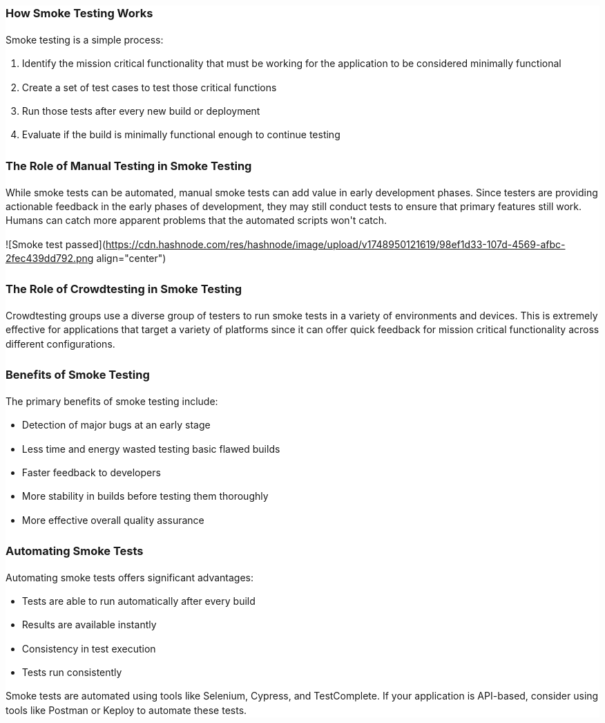 ### How Smoke Testing Works

Smoke testing is a simple process:

1. Identify the mission critical functionality that must be working for the application to be considered minimally functional
    
2. Create a set of test cases to test those critical functions
    
3. Run those tests after every new build or deployment
    
4. Evaluate if the build is minimally functional enough to continue testing
    

### The Role of Manual Testing in Smoke Testing

While smoke tests can be automated, manual smoke tests can add value in early development phases. Since testers are providing actionable feedback in the early phases of development, they may still conduct tests to ensure that primary features still work. Humans can catch more apparent problems that the automated scripts won't catch.

![Smoke test passed](https://cdn.hashnode.com/res/hashnode/image/upload/v1748950121619/98ef1d33-107d-4569-afbc-2fec439dd792.png align="center")

### The Role of Crowdtesting in Smoke Testing

Crowdtesting groups use a diverse group of testers to run smoke tests in a variety of environments and devices. This is extremely effective for applications that target a variety of platforms since it can offer quick feedback for mission critical functionality across different configurations.

### Benefits of Smoke Testing

The primary benefits of smoke testing include:

* Detection of major bugs at an early stage
    
* Less time and energy wasted testing basic flawed builds
    
* Faster feedback to developers
    
* More stability in builds before testing them thoroughly
    
* More effective overall quality assurance
    

### Automating Smoke Tests

Automating smoke tests offers significant advantages:

* Tests are able to run automatically after every build
    
* Results are available instantly
    
* Consistency in test execution
    
* Tests run consistently
    

Smoke tests are automated using tools like Selenium, Cypress, and TestComplete. If your application is API-based, consider using tools like Postman or Keploy to automate these tests.
